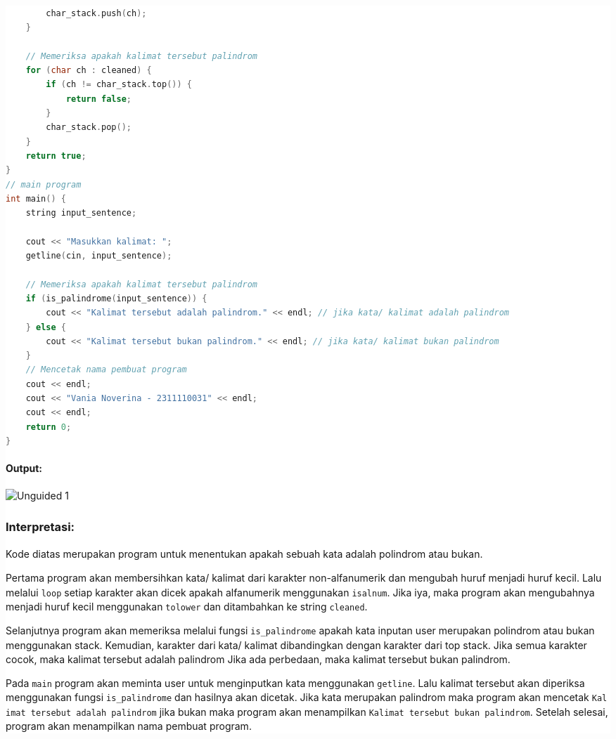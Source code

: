 ```C++
        char_stack.push(ch);
    }

    // Memeriksa apakah kalimat tersebut palindrom
    for (char ch : cleaned) {
        if (ch != char_stack.top()) {
            return false;
        }
        char_stack.pop();
    }
    return true;
}
// main program
int main() {
    string input_sentence;
    
    cout << "Masukkan kalimat: ";
    getline(cin, input_sentence);

    // Memeriksa apakah kalimat tersebut palindrom
    if (is_palindrome(input_sentence)) {
        cout << "Kalimat tersebut adalah palindrom." << endl; // jika kata/ kalimat adalah palindrom
    } else {
        cout << "Kalimat tersebut bukan palindrom." << endl; // jika kata/ kalimat bukan palindrom
    }
    // Mencetak nama pembuat program
    cout << endl;
    cout << "Vania Noverina - 2311110031" << endl;
    cout << endl;
    return 0;
}
```
#### Output:
![Unguided 1](https://github.com/vaniavee/Praktikum-Struktur-Data-Assignment/assets/160705515/95bed96c-1f05-4504-86c6-27b89c478dec)


### Interpretasi: 
Kode diatas merupakan program untuk menentukan apakah sebuah kata adalah polindrom atau bukan. 

Pertama program akan membersihkan kata/ kalimat dari karakter non-alfanumerik dan mengubah huruf menjadi huruf kecil. Lalu melalui `loop` setiap karakter akan dicek apakah alfanumerik menggunakan `isalnum`. Jika iya, maka program akan mengubahnya menjadi huruf kecil menggunakan `tolower` dan ditambahkan ke string `cleaned`. 

Selanjutnya program akan memeriksa melalui fungsi `is_palindrome` apakah kata inputan user merupakan polindrom atau bukan menggunakan stack. Kemudian, karakter dari kata/ kalimat dibandingkan dengan karakter dari top stack. Jika semua karakter cocok, maka kalimat tersebut adalah palindrom Jika ada perbedaan, maka kalimat tersebut bukan palindrom.

Pada `main` program akan meminta user untuk menginputkan kata menggunakan `getline`. Lalu kalimat tersebut akan diperiksa menggunakan fungsi `is_palindrome` dan hasilnya akan dicetak. Jika kata merupakan palindrom maka program akan mencetak `Kalimat tersebut adalah palindrom` jika bukan maka program akan menampilkan `Kalimat tersebut bukan palindrom`. Setelah selesai, program akan menampilkan nama pembuat program.
